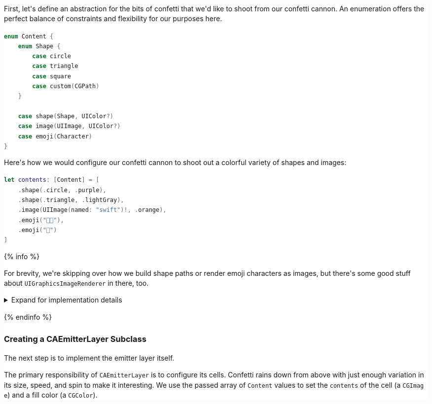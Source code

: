 First,
let's define an abstraction for the bits of confetti
that we'd like to shoot from our confetti cannon.
An enumeration offers the perfect balance of constraints and flexibility
for our purposes here.

```swift
enum Content {
    enum Shape {
        case circle
        case triangle
        case square
        case custom(CGPath)
    }

    case shape(Shape, UIColor?)
    case image(UIImage, UIColor?)
    case emoji(Character)
}
```

Here's how we would configure our confetti cannon
to shoot out a colorful variety of shapes and images:

```swift
let contents: [Content] = [
    .shape(.circle, .purple),
    .shape(.triangle, .lightGray),
    .image(UIImage(named: "swift")!, .orange),
    .emoji("👨🏻"),
    .emoji("📱")
]
```

{% info %}

For brevity,
we're skipping over how we build shape paths
or render emoji characters as images,
but there's some good stuff about `UIGraphicsImageRenderer` in there, too.

<details><summary>Expand for implementation details</em></summary></details>

{% endinfo %}

### Creating a CAEmitterLayer Subclass

The next step is to implement the emitter layer itself.

The primary responsibility of `CAEmitterLayer`
is to configure its cells.
Confetti rains down from above
with just enough variation in its size, speed, and spin to make it interesting.
We use the passed array of `Content` values
to set the `contents` of the cell (a `CGImage`)
and a fill color (a `CGColor`).
